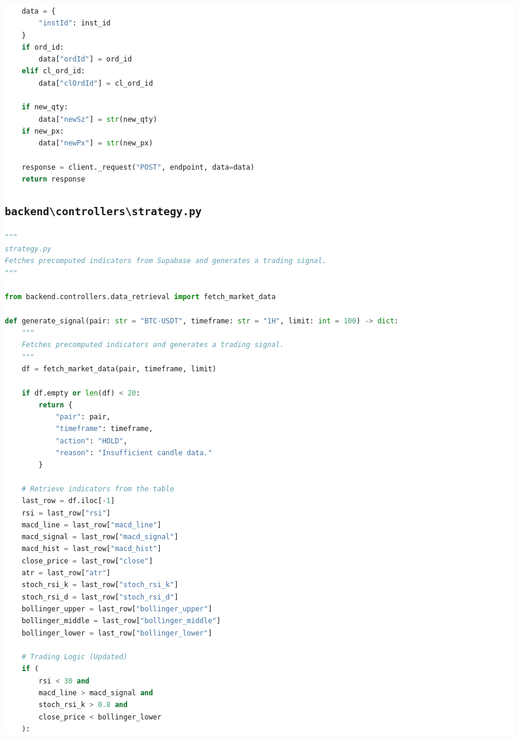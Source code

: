 ```python
    data = {
        "instId": inst_id
    }
    if ord_id:
        data["ordId"] = ord_id
    elif cl_ord_id:
        data["clOrdId"] = cl_ord_id

    if new_qty:
        data["newSz"] = str(new_qty)
    if new_px:
        data["newPx"] = str(new_px)

    response = client._request("POST", endpoint, data=data)
    return response

```

## `backend\controllers\strategy.py`

```python
"""
strategy.py
Fetches precomputed indicators from Supabase and generates a trading signal.
"""

from backend.controllers.data_retrieval import fetch_market_data

def generate_signal(pair: str = "BTC-USDT", timeframe: str = "1H", limit: int = 100) -> dict:
    """
    Fetches precomputed indicators and generates a trading signal.
    """
    df = fetch_market_data(pair, timeframe, limit)

    if df.empty or len(df) < 20:
        return {
            "pair": pair,
            "timeframe": timeframe,
            "action": "HOLD",
            "reason": "Insufficient candle data."
        }

    # Retrieve indicators from the table
    last_row = df.iloc[-1]
    rsi = last_row["rsi"]
    macd_line = last_row["macd_line"]
    macd_signal = last_row["macd_signal"]
    macd_hist = last_row["macd_hist"]
    close_price = last_row["close"]
    atr = last_row["atr"]
    stoch_rsi_k = last_row["stoch_rsi_k"]
    stoch_rsi_d = last_row["stoch_rsi_d"]
    bollinger_upper = last_row["bollinger_upper"]
    bollinger_middle = last_row["bollinger_middle"]
    bollinger_lower = last_row["bollinger_lower"]

    # Trading Logic (Updated)
    if (
        rsi < 30 and 
        macd_line > macd_signal and 
        stoch_rsi_k > 0.8 and 
        close_price < bollinger_lower
    ):
```